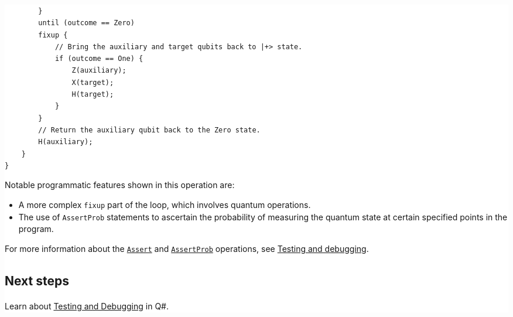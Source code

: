 ```qsharp
        }
        until (outcome == Zero)
        fixup {
            // Bring the auxiliary and target qubits back to |+> state.
            if (outcome == One) {
                Z(auxiliary);
                X(target);
                H(target);
            }
        }
        // Return the auxiliary qubit back to the Zero state.
        H(auxiliary);
    }
}
```

Notable programmatic features shown in this operation are:

* A more complex `fixup` part of the loop, which involves quantum operations. 
* The use of `AssertProb` statements to ascertain the probability of measuring the quantum state at certain specified points in the program.

For more information about the [`Assert`](xref:microsoft.quantum.intrinsic.assert) and [`AssertProb`](xref:microsoft.quantum.intrinsic.assertprob) operations, see [Testing and debugging](xref:microsoft.quantum.guide.testingdebugging).


## Next steps

Learn about [Testing and Debugging](xref:microsoft.quantum.guide.testingdebugging) in Q#.
